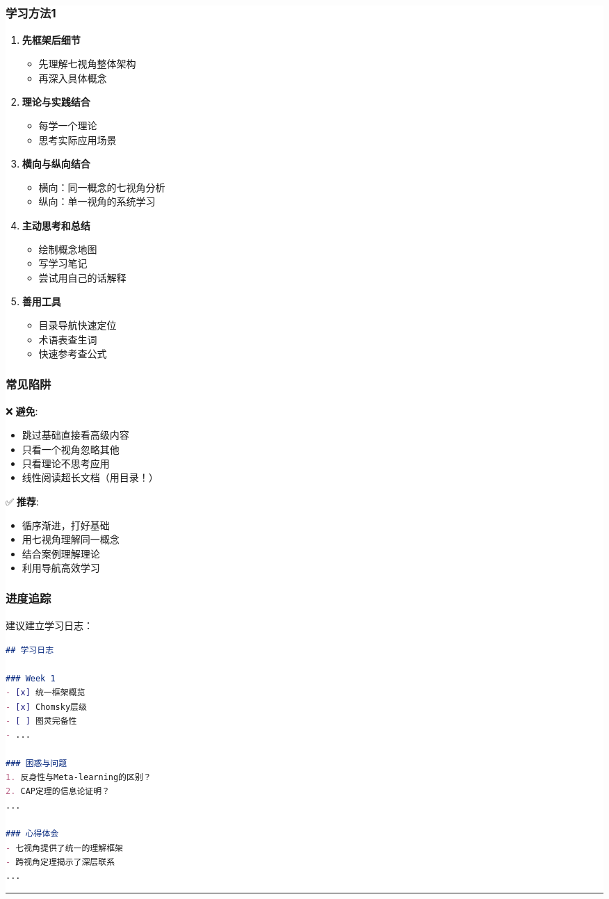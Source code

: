 ### 学习方法1

1. **先框架后细节**
   - 先理解七视角整体架构
   - 再深入具体概念

2. **理论与实践结合**
   - 每学一个理论
   - 思考实际应用场景

3. **横向与纵向结合**
   - 横向：同一概念的七视角分析
   - 纵向：单一视角的系统学习

4. **主动思考和总结**
   - 绘制概念地图
   - 写学习笔记
   - 尝试用自己的话解释

5. **善用工具**
   - 目录导航快速定位
   - 术语表查生词
   - 快速参考查公式

### 常见陷阱

❌ **避免**:

- 跳过基础直接看高级内容
- 只看一个视角忽略其他
- 只看理论不思考应用
- 线性阅读超长文档（用目录！）

✅ **推荐**:

- 循序渐进，打好基础
- 用七视角理解同一概念
- 结合案例理解理论
- 利用导航高效学习

### 进度追踪

建议建立学习日志：

```markdown
## 学习日志

### Week 1
- [x] 统一框架概览
- [x] Chomsky层级
- [ ] 图灵完备性
- ...

### 困惑与问题
1. 反身性与Meta-learning的区别？
2. CAP定理的信息论证明？
...

### 心得体会
- 七视角提供了统一的理解框架
- 跨视角定理揭示了深层联系
...
```

---